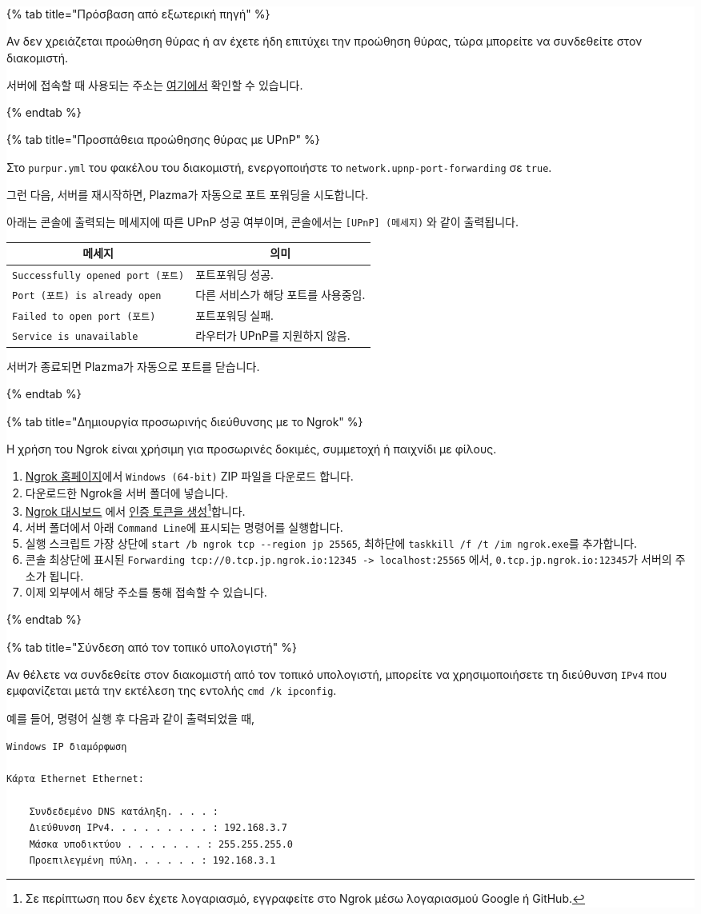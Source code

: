 {% tab title="Πρόσβαση από εξωτερική πηγή" %}

Αν δεν χρειάζεται προώθηση θύρας ή αν έχετε ήδη επιτύχει την προώθηση θύρας, τώρα μπορείτε να συνδεθείτε στον διακομιστή.

서버에 접속할 때 사용되는 주소는 [여기에서](https://ip.pe.kr/) 확인할 수 있습니다.

{% endtab %}

{% tab title="Προσπάθεια προώθησης θύρας με UPnP" %}

Στο `purpur.yml` του φακέλου του διακομιστή, ενεργοποιήστε το `network.upnp-port-forwarding` σε `true`.

그런 다음, 서버를 재시작하면, Plazma가 자동으로 포트 포워딩을 시도합니다.

아래는 콘솔에 출력되는 메세지에 따른 UPnP 성공 여부이며, 콘솔에서는 `[UPnP] (메세지)` 와 같이 출력됩니다.

| 메세지                             | 의미                                   |
| ------------------------------- | ------------------------------------ |
| `Successfully opened port (포트)` | 포트포워딩 성공.            |
| `Port (포트) is already open`     | 다른 서비스가 해당 포트를 사용중임. |
| `Failed to open port (포트)`      | 포트포워딩 실패.            |
| `Service is unavailable`        | 라우터가 UPnP를 지원하지 않음.  |

서버가 종료되면 Plazma가 자동으로 포트를 닫습니다.

{% endtab %}

{% tab title="Δημιουργία προσωρινής διεύθυνσης με το Ngrok" %}

Η χρήση του Ngrok είναι χρήσιμη για προσωρινές δοκιμές, συμμετοχή ή παιχνίδι με φίλους.

1. [Ngrok 홈페이지](https://ngrok.com/download)에서 `Windows (64-bit)` ZIP 파일을 다운로드 합니다.
2. 다운로드한 Ngrok을 서버 폴더에 넣습니다.
3. [Ngrok 대시보드](https://dashboard.ngrok.com/get-started/your-authtoken) 에서 [인증 토큰을 생성](#user-content-fn-13)[^13]합니다.
4. 서버 폴더에서 아래 `Command Line`에 표시되는 명령어를 실행합니다.
5. 실행 스크립트 가장 상단에 `start /b ngrok tcp --region jp 25565`, 최하단에 `taskkill /f /t /im ngrok.exe`를 추가합니다.
6. 콘솔 최상단에 표시된 `Forwarding tcp://0.tcp.jp.ngrok.io:12345 -> localhost:25565` 에서, `0.tcp.jp.ngrok.io:12345`가 서버의 주소가 됩니다.
7. 이제 외부에서 해당 주소를 통해 접속할 수 있습니다.

{% endtab %}

{% tab title="Σύνδεση από τον τοπικό υπολογιστή" %}

Αν θέλετε να συνδεθείτε στον διακομιστή από τον τοπικό υπολογιστή, μπορείτε να χρησιμοποιήσετε τη διεύθυνση `IPv4` που εμφανίζεται μετά την εκτέλεση της εντολής `cmd /k ipconfig`.

예를 들어, 명령어 실행 후 다음과 같이 출력되었을 때,

```log
Windows IP διαμόρφωση

Κάρτα Ethernet Ethernet:

    Συνδεδεμένο DNS κατάληξη. . . . :
    Διεύθυνση IPv4. . . . . . . . . : 192.168.3.7
    Μάσκα υποδικτύου . . . . . . . : 255.255.255.0
    Προεπιλεγμένη πύλη. . . . . . : 192.168.3.1

```


[^1]: Java Runtime Environment, Java 실행 환경.
[^2]: Plazma의 기반 Paper는 Spigot을 기반으로 하며, Spigot이 공식 서버 플랫폼을 기반으로 합니다.
[^3]: Windows 키 + R
[^4]: Linux의 경우 터미널 에서 `java --version`
[^5]: JRE는 오픈 소스 프로젝트중 하나로, Minecraft 서버 플랫폼 처럼 여러 종류가 있습니다.
[^6]: 일반적으로 **구동기**라고 알려져 있습니다.
[^7]: "Auto-restart"를 활성화 하면 서버가 자동으로 재시작 됩니다. `Control + C`를 입력해 종료할 수 있습니다.
[^8]: 시스템의 절반 이상을 넘기는것은 권장하지 않습니다.
[^9]: End-User License Agreement, 최종 사용자 사용권 계약. 자세한 내용은 [Minecraft 홈페이지](https://www.minecraft.net/ko-kr/usage-guidelines)를 확인해 주세요.
[^10]: Εταιρεία Microsoft.
[^11]: Στην περίπτωση της Νότιας Κορέας, μπορείτε να υποβάλετε νομική ενστάσει στην **Κορεάτικη Εταιρεία Microsoft** σύμφωνα με το άρθρο 32 παράγραφος 1 υποπαράγραφος 9 του νόμου περί προώθησης της βιομηχανίας των βιντεοπαιχνιδιών.
[^12]: Universal Plug & Play. Το Purpur που περιλαμβάνεται στο Plazma επικοινωνεί αυτόματα με τον router μέσω αυτής της τεχνολογίας και ανοίγει τη θύρα μόνο όταν ο διακομιστής είναι ενεργός, εξαλείφοντας την ανάγκη για άμεση προώθηση θυρών.
[^13]: Σε περίπτωση που δεν έχετε λογαριασμό, εγγραφείτε στο Ngrok μέσω λογαριασμού Google ή GitHub.